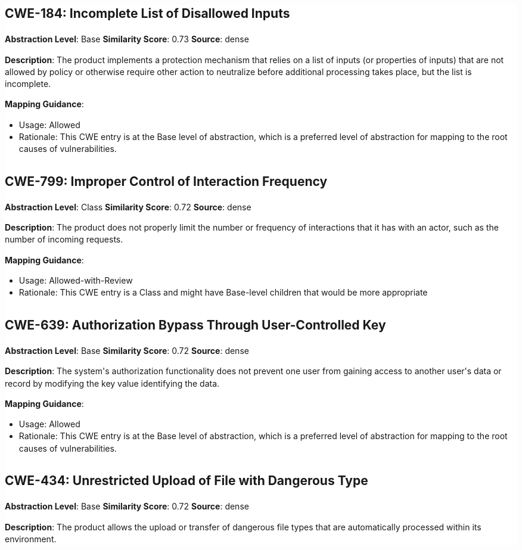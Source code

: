 ## CWE-184: Incomplete List of Disallowed Inputs
**Abstraction Level**: Base
**Similarity Score**: 0.73
**Source**: dense

**Description**:
The product implements a protection mechanism that relies on a list of inputs (or properties of inputs) that are not allowed by policy or otherwise require other action to neutralize before additional processing takes place, but the list is incomplete.

**Mapping Guidance**:
- Usage: Allowed
- Rationale: This CWE entry is at the Base level of abstraction, which is a preferred level of abstraction for mapping to the root causes of vulnerabilities.

## CWE-799: Improper Control of Interaction Frequency
**Abstraction Level**: Class
**Similarity Score**: 0.72
**Source**: dense

**Description**:
The product does not properly limit the number or frequency of interactions that it has with an actor, such as the number of incoming requests.

**Mapping Guidance**:
- Usage: Allowed-with-Review
- Rationale: This CWE entry is a Class and might have Base-level children that would be more appropriate

## CWE-639: Authorization Bypass Through User-Controlled Key
**Abstraction Level**: Base
**Similarity Score**: 0.72
**Source**: dense

**Description**:
The system's authorization functionality does not prevent one user from gaining access to another user's data or record by modifying the key value identifying the data.

**Mapping Guidance**:
- Usage: Allowed
- Rationale: This CWE entry is at the Base level of abstraction, which is a preferred level of abstraction for mapping to the root causes of vulnerabilities.

## CWE-434: Unrestricted Upload of File with Dangerous Type
**Abstraction Level**: Base
**Similarity Score**: 0.72
**Source**: dense

**Description**:
The product allows the upload or transfer of dangerous file types that are automatically processed within its environment.
